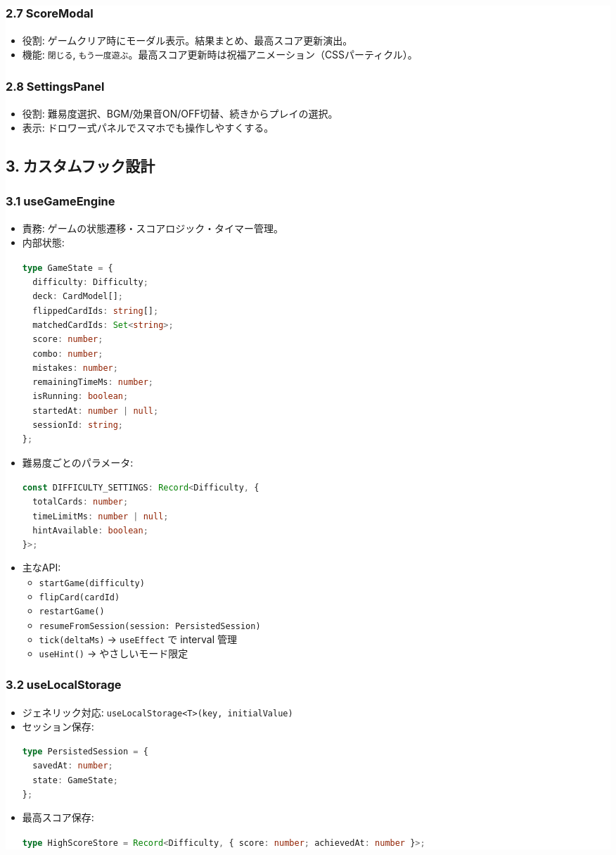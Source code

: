 ### 2.7 ScoreModal
- 役割: ゲームクリア時にモーダル表示。結果まとめ、最高スコア更新演出。
- 機能: `閉じる`, `もう一度遊ぶ`。最高スコア更新時は祝福アニメーション（CSSパーティクル）。

### 2.8 SettingsPanel
- 役割: 難易度選択、BGM/効果音ON/OFF切替、続きからプレイの選択。
- 表示: ドロワー式パネルでスマホでも操作しやすくする。

## 3. カスタムフック設計

### 3.1 useGameEngine
- 責務: ゲームの状態遷移・スコアロジック・タイマー管理。
- 内部状態:
  ```ts
  type GameState = {
    difficulty: Difficulty;
    deck: CardModel[];
    flippedCardIds: string[];
    matchedCardIds: Set<string>;
    score: number;
    combo: number;
    mistakes: number;
    remainingTimeMs: number;
    isRunning: boolean;
    startedAt: number | null;
    sessionId: string;
  };
  ```
- 難易度ごとのパラメータ:
  ```ts
  const DIFFICULTY_SETTINGS: Record<Difficulty, {
    totalCards: number;
    timeLimitMs: number | null;
    hintAvailable: boolean;
  }>;
  ```
- 主なAPI:
  - `startGame(difficulty)`
  - `flipCard(cardId)`
  - `restartGame()`
  - `resumeFromSession(session: PersistedSession)`
  - `tick(deltaMs)` → `useEffect` で interval 管理
  - `useHint()` → やさしいモード限定

### 3.2 useLocalStorage
- ジェネリック対応: `useLocalStorage<T>(key, initialValue)`
- セッション保存:
  ```ts
  type PersistedSession = {
    savedAt: number;
    state: GameState;
  };
  ```
- 最高スコア保存:
  ```ts
  type HighScoreStore = Record<Difficulty, { score: number; achievedAt: number }>;
  ```
